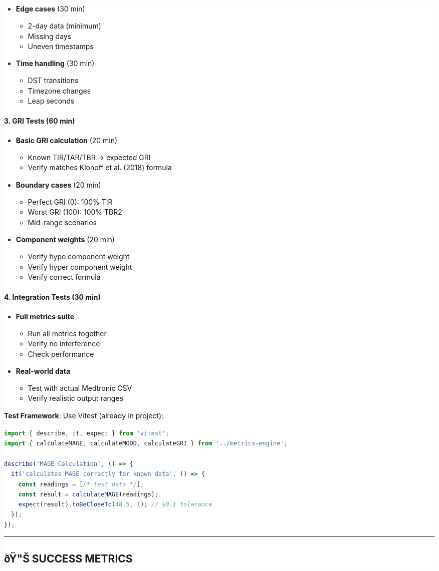 - **Edge cases** (30 min)
  - 2-day data (minimum)
  - Missing days
  - Uneven timestamps
  
- **Time handling** (30 min)
  - DST transitions
  - Timezone changes
  - Leap seconds

#### 3. GRI Tests (60 min)
- **Basic GRI calculation** (20 min)
  - Known TIR/TAR/TBR → expected GRI
  - Verify matches Klonoff et al. (2018) formula
  
- **Boundary cases** (20 min)
  - Perfect GRI (0): 100% TIR
  - Worst GRI (100): 100% TBR2
  - Mid-range scenarios
  
- **Component weights** (20 min)
  - Verify hypo component weight
  - Verify hyper component weight
  - Verify correct formula

#### 4. Integration Tests (30 min)
- **Full metrics suite**
  - Run all metrics together
  - Verify no interference
  - Check performance
  
- **Real-world data**
  - Test with actual Medtronic CSV
  - Verify realistic output ranges

**Test Framework**:
Use Vitest (already in project):
```javascript
import { describe, it, expect } from 'vitest';
import { calculateMAGE, calculateMODD, calculateGRI } from '../metrics-engine';

describe('MAGE Calculation', () => {
  it('calculates MAGE correctly for known data', () => {
    const readings = [/* test data */];
    const result = calculateMAGE(readings);
    expect(result).toBeCloseTo(48.5, 1); // ±0.1 tolerance
  });
});
```

---

## ðŸ"Š SUCCESS METRICS
